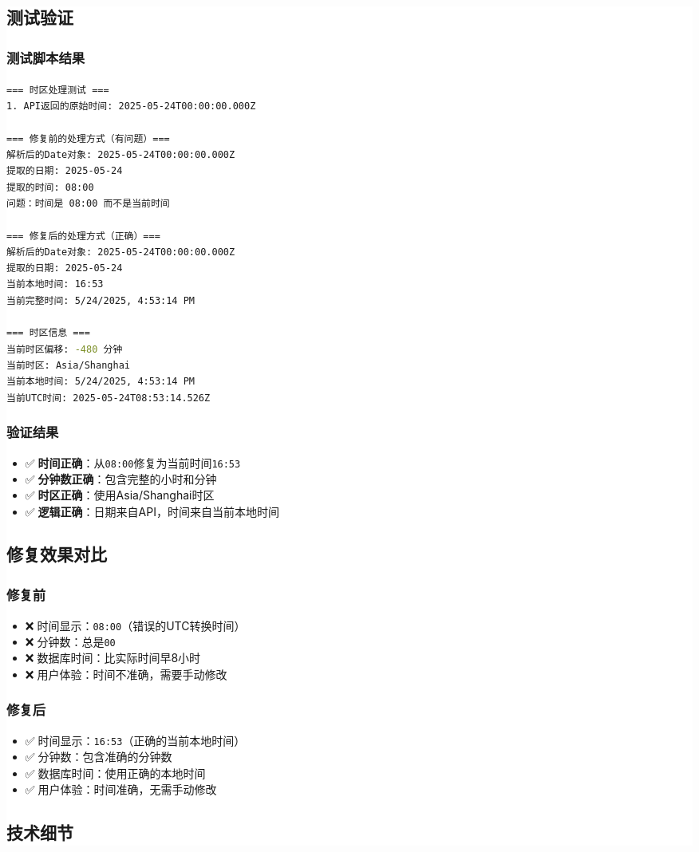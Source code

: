 ## 测试验证

### 测试脚本结果
```bash
=== 时区处理测试 ===
1. API返回的原始时间: 2025-05-24T00:00:00.000Z

=== 修复前的处理方式（有问题）===
解析后的Date对象: 2025-05-24T00:00:00.000Z
提取的日期: 2025-05-24
提取的时间: 08:00
问题：时间是 08:00 而不是当前时间

=== 修复后的处理方式（正确）===
解析后的Date对象: 2025-05-24T00:00:00.000Z
提取的日期: 2025-05-24
当前本地时间: 16:53
当前完整时间: 5/24/2025, 4:53:14 PM

=== 时区信息 ===
当前时区偏移: -480 分钟
当前时区: Asia/Shanghai
当前本地时间: 5/24/2025, 4:53:14 PM
当前UTC时间: 2025-05-24T08:53:14.526Z
```

### 验证结果
- ✅ **时间正确**：从`08:00`修复为当前时间`16:53`
- ✅ **分钟数正确**：包含完整的小时和分钟
- ✅ **时区正确**：使用Asia/Shanghai时区
- ✅ **逻辑正确**：日期来自API，时间来自当前本地时间

## 修复效果对比

### 修复前
- ❌ 时间显示：`08:00`（错误的UTC转换时间）
- ❌ 分钟数：总是`00`
- ❌ 数据库时间：比实际时间早8小时
- ❌ 用户体验：时间不准确，需要手动修改

### 修复后
- ✅ 时间显示：`16:53`（正确的当前本地时间）
- ✅ 分钟数：包含准确的分钟数
- ✅ 数据库时间：使用正确的本地时间
- ✅ 用户体验：时间准确，无需手动修改

## 技术细节

